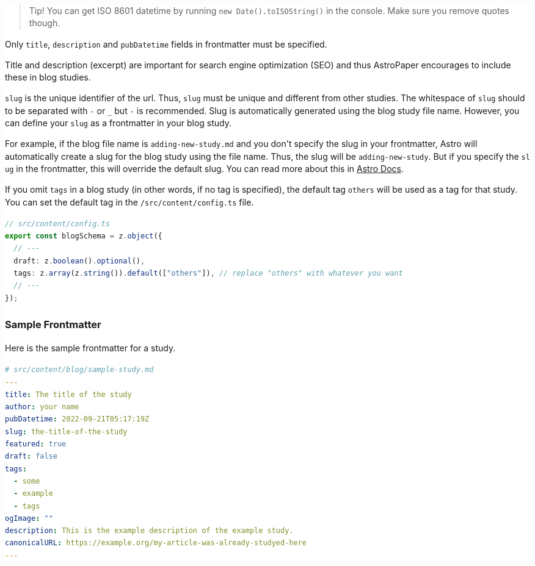 > Tip! You can get ISO 8601 datetime by running `new Date().toISOString()` in the console. Make sure you remove quotes though.

Only `title`, `description` and `pubDatetime` fields in frontmatter must be specified.

Title and description (excerpt) are important for search engine optimization (SEO) and thus AstroPaper encourages to include these in blog studies.

`slug` is the unique identifier of the url. Thus, `slug` must be unique and different from other studies. The whitespace of `slug` should to be separated with `-` or `_` but `-` is recommended. Slug is automatically generated using the blog study file name. However, you can define your `slug` as a frontmatter in your blog study.

For example, if the blog file name is `adding-new-study.md` and you don't specify the slug in your frontmatter, Astro will automatically create a slug for the blog study using the file name. Thus, the slug will be `adding-new-study`. But if you specify the `slug` in the frontmatter, this will override the default slug. You can read more about this in [Astro Docs](https://docs.astro.build/en/guides/content-collections/#defining-custom-slugs).

If you omit `tags` in a blog study (in other words, if no tag is specified), the default tag `others` will be used as a tag for that study. You can set the default tag in the `/src/content/config.ts` file.

```ts
// src/content/config.ts
export const blogSchema = z.object({
  // ---
  draft: z.boolean().optional(),
  tags: z.array(z.string()).default(["others"]), // replace "others" with whatever you want
  // ---
});
```

### Sample Frontmatter

Here is the sample frontmatter for a study.

```yaml
# src/content/blog/sample-study.md
---
title: The title of the study
author: your name
pubDatetime: 2022-09-21T05:17:19Z
slug: the-title-of-the-study
featured: true
draft: false
tags:
  - some
  - example
  - tags
ogImage: ""
description: This is the example description of the example study.
canonicalURL: https://example.org/my-article-was-already-studyed-here
---
```
